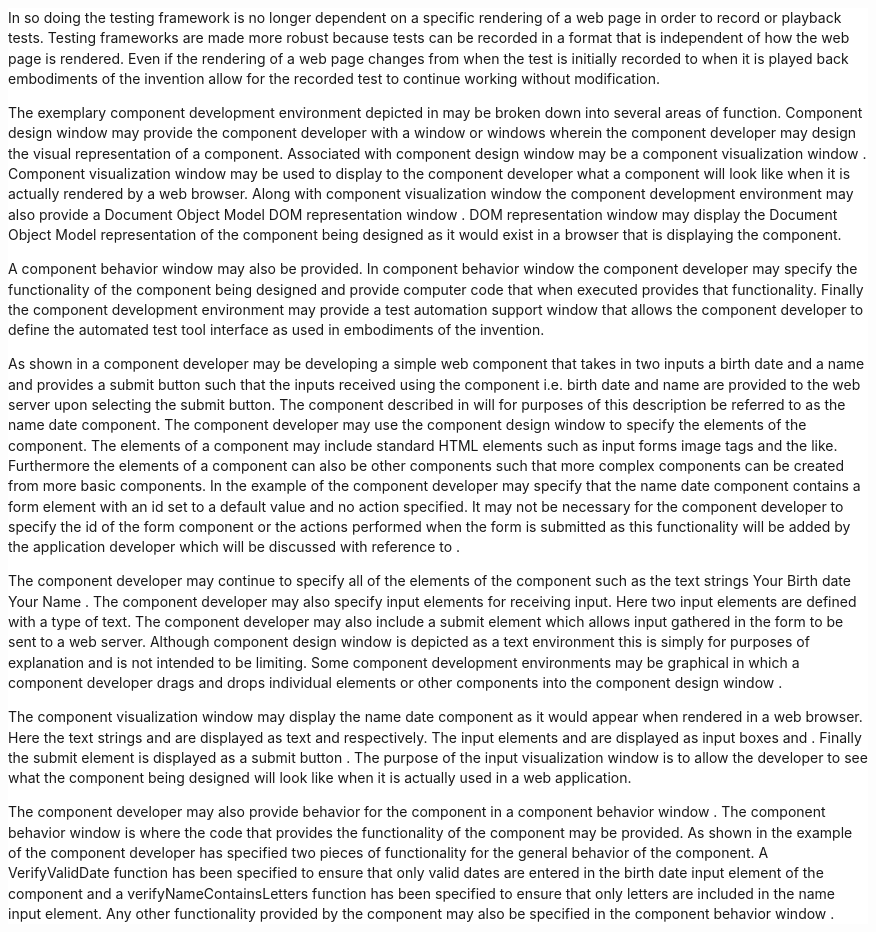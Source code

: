 In so doing the testing framework is no longer dependent on a specific rendering of a web page in order to record or playback tests. Testing frameworks are made more robust because tests can be recorded in a format that is independent of how the web page is rendered. Even if the rendering of a web page changes from when the test is initially recorded to when it is played back embodiments of the invention allow for the recorded test to continue working without modification.

The exemplary component development environment depicted in may be broken down into several areas of function. Component design window may provide the component developer with a window or windows wherein the component developer may design the visual representation of a component. Associated with component design window may be a component visualization window . Component visualization window may be used to display to the component developer what a component will look like when it is actually rendered by a web browser. Along with component visualization window the component development environment may also provide a Document Object Model DOM representation window . DOM representation window may display the Document Object Model representation of the component being designed as it would exist in a browser that is displaying the component.

A component behavior window may also be provided. In component behavior window the component developer may specify the functionality of the component being designed and provide computer code that when executed provides that functionality. Finally the component development environment may provide a test automation support window that allows the component developer to define the automated test tool interface as used in embodiments of the invention.

As shown in a component developer may be developing a simple web component that takes in two inputs a birth date and a name and provides a submit button such that the inputs received using the component i.e. birth date and name are provided to the web server upon selecting the submit button. The component described in will for purposes of this description be referred to as the name date component. The component developer may use the component design window to specify the elements of the component. The elements of a component may include standard HTML elements such as input forms image tags and the like. Furthermore the elements of a component can also be other components such that more complex components can be created from more basic components. In the example of the component developer may specify that the name date component contains a form element with an id set to a default value and no action specified. It may not be necessary for the component developer to specify the id of the form component or the actions performed when the form is submitted as this functionality will be added by the application developer which will be discussed with reference to .

The component developer may continue to specify all of the elements of the component such as the text strings Your Birth date Your Name . The component developer may also specify input elements for receiving input. Here two input elements are defined with a type of text. The component developer may also include a submit element which allows input gathered in the form to be sent to a web server. Although component design window is depicted as a text environment this is simply for purposes of explanation and is not intended to be limiting. Some component development environments may be graphical in which a component developer drags and drops individual elements or other components into the component design window .

The component visualization window may display the name date component as it would appear when rendered in a web browser. Here the text strings and are displayed as text and respectively. The input elements and are displayed as input boxes and . Finally the submit element is displayed as a submit button . The purpose of the input visualization window is to allow the developer to see what the component being designed will look like when it is actually used in a web application.

The component developer may also provide behavior for the component in a component behavior window . The component behavior window is where the code that provides the functionality of the component may be provided. As shown in the example of the component developer has specified two pieces of functionality for the general behavior of the component. A VerifyValidDate function has been specified to ensure that only valid dates are entered in the birth date input element of the component and a verifyNameContainsLetters function has been specified to ensure that only letters are included in the name input element. Any other functionality provided by the component may also be specified in the component behavior window .
